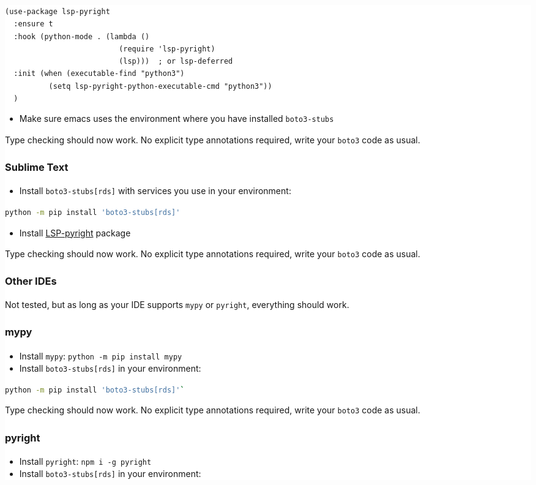 ```elisp
(use-package lsp-pyright
  :ensure t
  :hook (python-mode . (lambda ()
                          (require 'lsp-pyright)
                          (lsp)))  ; or lsp-deferred
  :init (when (executable-find "python3")
          (setq lsp-pyright-python-executable-cmd "python3"))
  )
```

- Make sure emacs uses the environment where you have installed `boto3-stubs`

Type checking should now work. No explicit type annotations required, write
your `boto3` code as usual.

<a id="sublime-text"></a>

### Sublime Text

- Install `boto3-stubs[rds]` with services you use in your environment:

```bash
python -m pip install 'boto3-stubs[rds]'
```

- Install [LSP-pyright](https://github.com/sublimelsp/LSP-pyright) package

Type checking should now work. No explicit type annotations required, write
your `boto3` code as usual.

<a id="other-ides"></a>

### Other IDEs

Not tested, but as long as your IDE supports `mypy` or `pyright`, everything
should work.

<a id="mypy"></a>

### mypy

- Install `mypy`: `python -m pip install mypy`
- Install `boto3-stubs[rds]` in your environment:

```bash
python -m pip install 'boto3-stubs[rds]'`
```

Type checking should now work. No explicit type annotations required, write
your `boto3` code as usual.

<a id="pyright"></a>

### pyright

- Install `pyright`: `npm i -g pyright`
- Install `boto3-stubs[rds]` in your environment:
